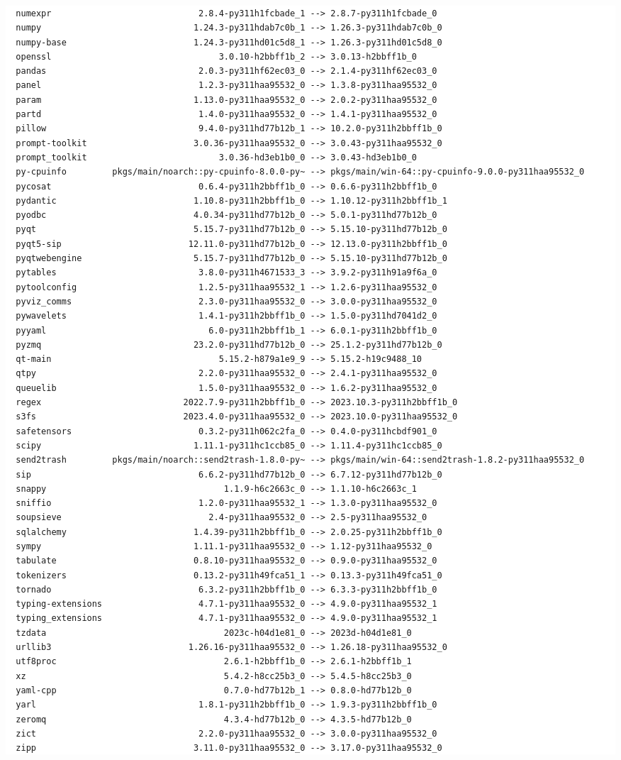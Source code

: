 ```
  numexpr                             2.8.4-py311h1fcbade_1 --> 2.8.7-py311h1fcbade_0
  numpy                              1.24.3-py311hdab7c0b_1 --> 1.26.3-py311hdab7c0b_0
  numpy-base                         1.24.3-py311hd01c5d8_1 --> 1.26.3-py311hd01c5d8_0
  openssl                                 3.0.10-h2bbff1b_2 --> 3.0.13-h2bbff1b_0
  pandas                              2.0.3-py311hf62ec03_0 --> 2.1.4-py311hf62ec03_0
  panel                               1.2.3-py311haa95532_0 --> 1.3.8-py311haa95532_0
  param                              1.13.0-py311haa95532_0 --> 2.0.2-py311haa95532_0
  partd                               1.4.0-py311haa95532_0 --> 1.4.1-py311haa95532_0
  pillow                              9.4.0-py311hd77b12b_1 --> 10.2.0-py311h2bbff1b_0
  prompt-toolkit                     3.0.36-py311haa95532_0 --> 3.0.43-py311haa95532_0
  prompt_toolkit                          3.0.36-hd3eb1b0_0 --> 3.0.43-hd3eb1b0_0
  py-cpuinfo         pkgs/main/noarch::py-cpuinfo-8.0.0-py~ --> pkgs/main/win-64::py-cpuinfo-9.0.0-py311haa95532_0
  pycosat                             0.6.4-py311h2bbff1b_0 --> 0.6.6-py311h2bbff1b_0
  pydantic                           1.10.8-py311h2bbff1b_0 --> 1.10.12-py311h2bbff1b_1
  pyodbc                             4.0.34-py311hd77b12b_0 --> 5.0.1-py311hd77b12b_0
  pyqt                               5.15.7-py311hd77b12b_0 --> 5.15.10-py311hd77b12b_0
  pyqt5-sip                         12.11.0-py311hd77b12b_0 --> 12.13.0-py311h2bbff1b_0
  pyqtwebengine                      5.15.7-py311hd77b12b_0 --> 5.15.10-py311hd77b12b_0
  pytables                            3.8.0-py311h4671533_3 --> 3.9.2-py311h91a9f6a_0
  pytoolconfig                        1.2.5-py311haa95532_1 --> 1.2.6-py311haa95532_0
  pyviz_comms                         2.3.0-py311haa95532_0 --> 3.0.0-py311haa95532_0
  pywavelets                          1.4.1-py311h2bbff1b_0 --> 1.5.0-py311hd7041d2_0
  pyyaml                                6.0-py311h2bbff1b_1 --> 6.0.1-py311h2bbff1b_0
  pyzmq                              23.2.0-py311hd77b12b_0 --> 25.1.2-py311hd77b12b_0
  qt-main                                 5.15.2-h879a1e9_9 --> 5.15.2-h19c9488_10
  qtpy                                2.2.0-py311haa95532_0 --> 2.4.1-py311haa95532_0
  queuelib                            1.5.0-py311haa95532_0 --> 1.6.2-py311haa95532_0
  regex                            2022.7.9-py311h2bbff1b_0 --> 2023.10.3-py311h2bbff1b_0
  s3fs                             2023.4.0-py311haa95532_0 --> 2023.10.0-py311haa95532_0
  safetensors                         0.3.2-py311h062c2fa_0 --> 0.4.0-py311hcbdf901_0
  scipy                              1.11.1-py311hc1ccb85_0 --> 1.11.4-py311hc1ccb85_0
  send2trash         pkgs/main/noarch::send2trash-1.8.0-py~ --> pkgs/main/win-64::send2trash-1.8.2-py311haa95532_0
  sip                                 6.6.2-py311hd77b12b_0 --> 6.7.12-py311hd77b12b_0
  snappy                                   1.1.9-h6c2663c_0 --> 1.1.10-h6c2663c_1
  sniffio                             1.2.0-py311haa95532_1 --> 1.3.0-py311haa95532_0
  soupsieve                             2.4-py311haa95532_0 --> 2.5-py311haa95532_0
  sqlalchemy                         1.4.39-py311h2bbff1b_0 --> 2.0.25-py311h2bbff1b_0
  sympy                              1.11.1-py311haa95532_0 --> 1.12-py311haa95532_0
  tabulate                           0.8.10-py311haa95532_0 --> 0.9.0-py311haa95532_0
  tokenizers                         0.13.2-py311h49fca51_1 --> 0.13.3-py311h49fca51_0
  tornado                             6.3.2-py311h2bbff1b_0 --> 6.3.3-py311h2bbff1b_0
  typing-extensions                   4.7.1-py311haa95532_0 --> 4.9.0-py311haa95532_1
  typing_extensions                   4.7.1-py311haa95532_0 --> 4.9.0-py311haa95532_1
  tzdata                                   2023c-h04d1e81_0 --> 2023d-h04d1e81_0
  urllib3                           1.26.16-py311haa95532_0 --> 1.26.18-py311haa95532_0
  utf8proc                                 2.6.1-h2bbff1b_0 --> 2.6.1-h2bbff1b_1
  xz                                       5.4.2-h8cc25b3_0 --> 5.4.5-h8cc25b3_0
  yaml-cpp                                 0.7.0-hd77b12b_1 --> 0.8.0-hd77b12b_0
  yarl                                1.8.1-py311h2bbff1b_0 --> 1.9.3-py311h2bbff1b_0
  zeromq                                   4.3.4-hd77b12b_0 --> 4.3.5-hd77b12b_0
  zict                                2.2.0-py311haa95532_0 --> 3.0.0-py311haa95532_0
  zipp                               3.11.0-py311haa95532_0 --> 3.17.0-py311haa95532_0
```
